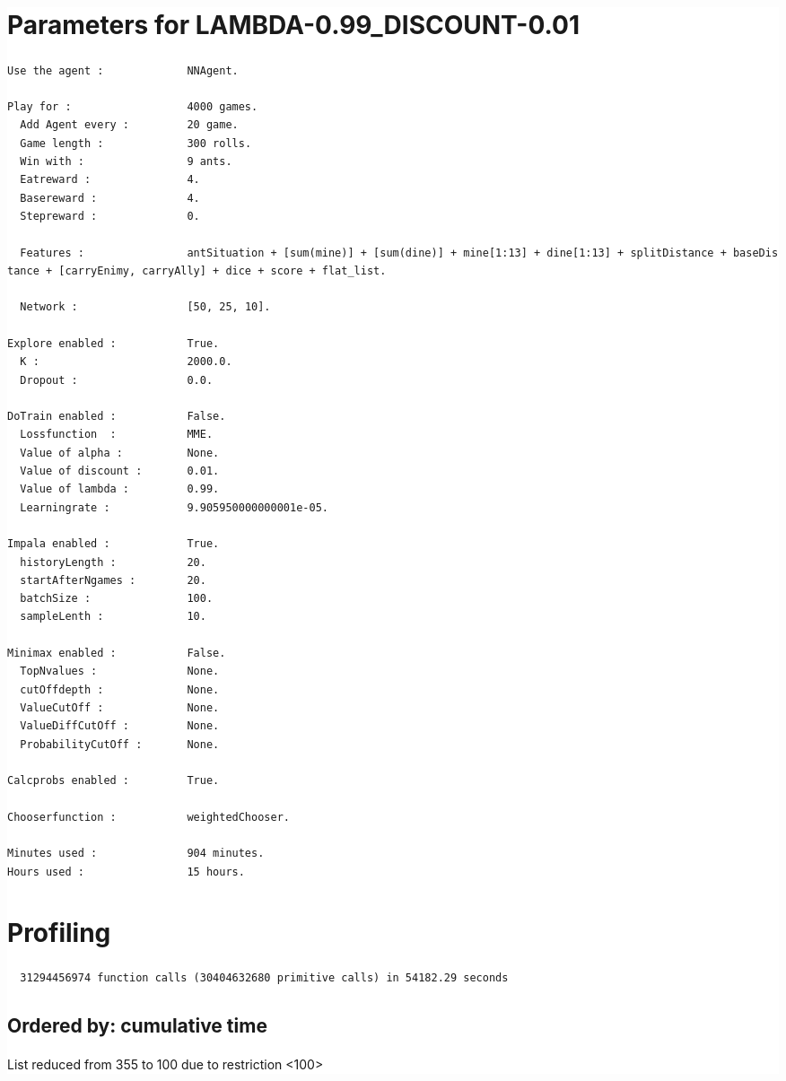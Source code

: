 # Parameters for LAMBDA-0.99_DISCOUNT-0.01

    Use the agent :             NNAgent.

    Play for :                  4000 games.
      Add Agent every :         20 game.
      Game length :             300 rolls.
      Win with :                9 ants.
      Eatreward :               4.
      Basereward :              4.
      Stepreward :              0.

      Features :                antSituation + [sum(mine)] + [sum(dine)] + mine[1:13] + dine[1:13] + splitDistance + baseDistance + [carryEnimy, carryAlly] + dice + score + flat_list.

      Network :                 [50, 25, 10].

    Explore enabled :           True.
      K :                       2000.0.
      Dropout :                 0.0.

    DoTrain enabled :           False.
      Lossfunction  :           MME.
      Value of alpha :          None.
      Value of discount :       0.01.
      Value of lambda :         0.99.
      Learningrate :            9.905950000000001e-05.

    Impala enabled :            True.
      historyLength :           20.
      startAfterNgames :        20.
      batchSize :               100.
      sampleLenth :             10.

    Minimax enabled :           False.
      TopNvalues :              None.
      cutOffdepth :             None.
      ValueCutOff :             None.
      ValueDiffCutOff :         None.
      ProbabilityCutOff :       None.

    Calcprobs enabled :         True.

    Chooserfunction :           weightedChooser.

    Minutes used :              904 minutes.
    Hours used :                15 hours.

# Profiling


      31294456974 function calls (30404632680 primitive calls) in 54182.29 seconds

##    Ordered by: cumulative time
   List reduced from 355 to 100 due to restriction <100>
